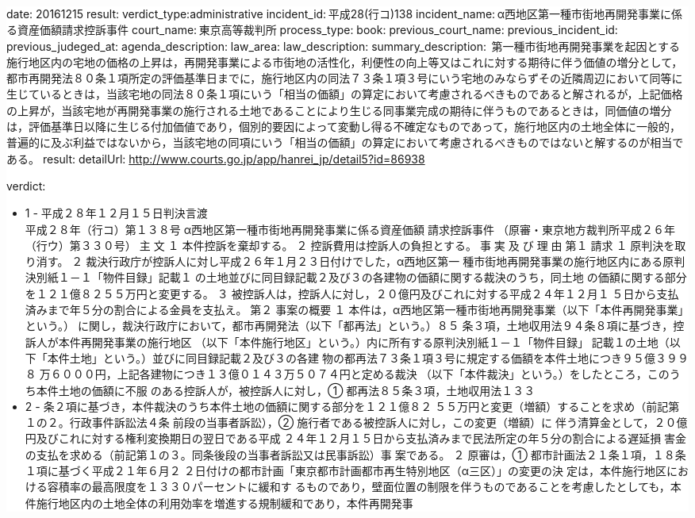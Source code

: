 
date: 20161215
result: 
verdict_type:administrative
incident_id: 平成28(行コ)138
incident_name: α西地区第一種市街地再開発事業に係る資産価額請求控訴事件
court_name: 東京高等裁判所
process_type:
book: 
previous_court_name:
previous_incident_id:
previous_judeged_at:
agenda_description: 
law_area: 
law_description: 
summary_description:  第一種市街地再開発事業を起因とする施行地区内の宅地の価格の上昇は，再開発事業による市街地の活性化，利便性の向上等又はこれに対する期待に伴う価値の増分として，都市再開発法８０条１項所定の評価基準日までに，施行地区内の同法７３条１項３号にいう宅地のみならずその近隣周辺において同等に生じているときは，当該宅地の同法８０条１項にいう「相当の価額」の算定において考慮されるべきものであると解されるが，上記価格の上昇が，当該宅地が再開発事業の施行される土地であることにより生じる同事業完成の期待に伴うものであるときは，同価値の増分は，評価基準日以降に生じる付加価値であり，個別的要因によって変動し得る不確定なものであって，施行地区内の土地全体に一般的，普遍的に及ぶ利益ではないから，当該宅地の同項にいう「相当の価額」の算定において考慮されるべきものではないと解するのが相当である。
result: 
detailUrl: http://www.courts.go.jp/app/hanrei_jp/detail5?id=86938

verdict:

- 1 - 
平成２８年１２月１５日判決言渡  
平成２８年（行コ）第１３８号 α西地区第一種市街地再開発事業に係る資産価額
請求控訴事件 
（原審・東京地方裁判所平成２６年（行ウ）第３３０号） 
主         文 
１ 本件控訴を棄却する。 
２ 控訴費用は控訴人の負担とする。 
事 実 及 び 理 由 
第１ 請求 
１ 原判決を取り消す。 
２ 裁決行政庁が控訴人に対し平成２６年１月２３日付けでした，α西地区第一
種市街地再開発事業の施行地区内にある原判決別紙１－１「物件目録」記載１
の土地並びに同目録記載２及び３の各建物の価額に関する裁決のうち，同土地
の価額に関する部分を１２１億８２５５万円と変更する。 
３ 被控訴人は，控訴人に対し，２０億円及びこれに対する平成２４年１２月１
５日から支払済みまで年５分の割合による金員を支払え。 
第２ 事案の概要 
１ 本件は，α西地区第一種市街地再開発事業（以下「本件再開発事業」という。）
に関し，裁決行政庁において，都市再開発法（以下「都再法」という。）８５
条３項，土地収用法９４条８項に基づき，控訴人が本件再開発事業の施行地区
（以下「本件施行地区」という。）内に所有する原判決別紙１－１「物件目録」
記載１の土地（以下「本件土地」という。）並びに同目録記載２及び３の各建
物の都再法７３条１項３号に規定する価額を本件土地につき９５億３９９８
万６０００円，上記各建物につき１３億０１４３万５０７４円と定める裁決
（以下「本件裁決」という。）をしたところ，このうち本件土地の価額に不服
のある控訴人が，被控訴人に対し，① 都再法８５条３項，土地収用法１３３
- 2 - 
条２項に基づき，本件裁決のうち本件土地の価額に関する部分を１２１億８２
５５万円と変更（増額）することを求め（前記第１の２。行政事件訴訟法４条
前段の当事者訴訟），② 施行者である被控訴人に対し，この変更（増額）に
伴う清算金として，２０億円及びこれに対する権利変換期日の翌日である平成
２４年１２月１５日から支払済みまで民法所定の年５分の割合による遅延損
害金の支払を求める（前記第１の３。同条後段の当事者訴訟又は民事訴訟）事
案である。 
２ 原審は，① 都市計画法２１条１項，１８条１項に基づく平成２１年６月２
２日付けの都市計画「東京都市計画都市再生特別地区（α三区）」の変更の決
定は，本件施行地区における容積率の最高限度を１３３０パーセントに緩和す
るものであり，壁面位置の制限を伴うものであることを考慮したとしても，本
件施行地区内の土地全体の利用効率を増進する規制緩和であり，本件再開発事